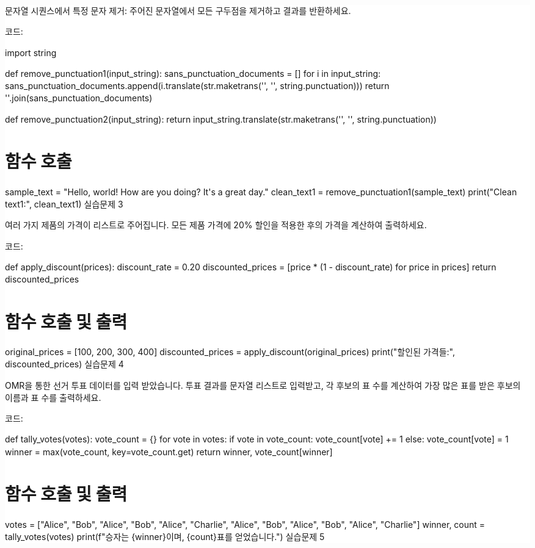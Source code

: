 문자열 시퀀스에서 특정 문자 제거: 주어진 문자열에서 모든 구두점을 제거하고 결과를 반환하세요.

코드:

import string

def remove_punctuation1(input_string):
    sans_punctuation_documents = []
    for i in input_string:
        sans_punctuation_documents.append(i.translate(str.maketrans('', '', string.punctuation)))
    return ''.join(sans_punctuation_documents)

def remove_punctuation2(input_string):
    return input_string.translate(str.maketrans('', '', string.punctuation))

# 함수 호출
sample_text = "Hello, world! How are you doing? It's a great day."
clean_text1 = remove_punctuation1(sample_text)
print("Clean text1:", clean_text1)
실습문제 3

여러 가지 제품의 가격이 리스트로 주어집니다. 모든 제품 가격에 20% 할인을 적용한 후의 가격을 계산하여 출력하세요.

코드:

def apply_discount(prices):
    discount_rate = 0.20
    discounted_prices = [price * (1 - discount_rate) for price in prices]
    return discounted_prices

# 함수 호출 및 출력
original_prices = [100, 200, 300, 400]
discounted_prices = apply_discount(original_prices)
print("할인된 가격들:", discounted_prices)
실습문제 4

OMR을 통한 선거 투표 데이터를 입력 받았습니다. 투표 결과를 문자열 리스트로 입력받고, 각 후보의 표 수를 계산하여 가장 많은 표를 받은 후보의 이름과 표 수를 출력하세요.

코드:

def tally_votes(votes):
    vote_count = {}
    for vote in votes:
        if vote in vote_count:
            vote_count[vote] += 1
        else:
            vote_count[vote] = 1
    winner = max(vote_count, key=vote_count.get)
    return winner, vote_count[winner]

# 함수 호출 및 출력
votes = ["Alice", "Bob", "Alice", "Bob", "Alice", "Charlie", "Alice", "Bob", "Alice", "Bob", "Alice", "Charlie"]
winner, count = tally_votes(votes)
print(f"승자는 {winner}이며, {count}표를 얻었습니다.")
실습문제 5
